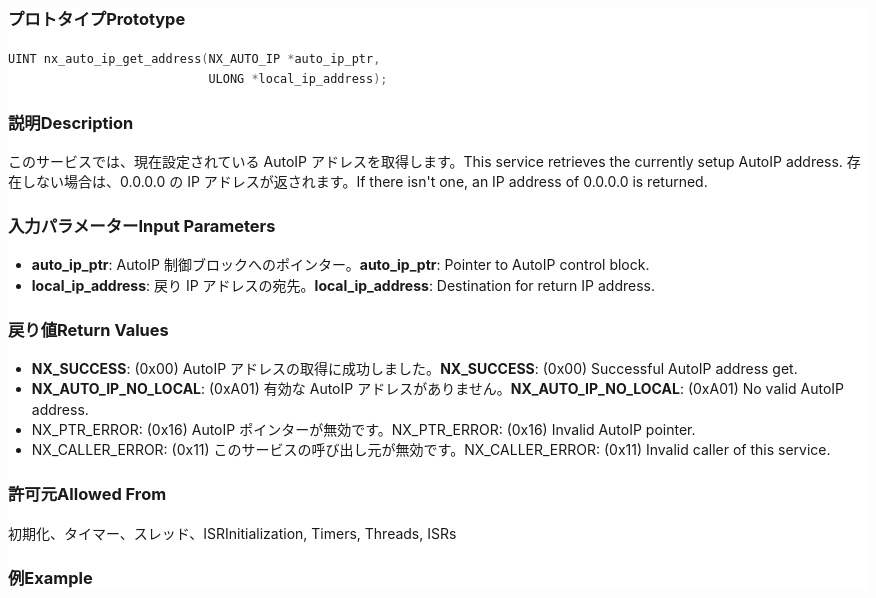 ### <a name="prototype"></a><span data-ttu-id="2632d-153">プロトタイプ</span><span class="sxs-lookup"><span data-stu-id="2632d-153">Prototype</span></span>

```c
UINT nx_auto_ip_get_address(NX_AUTO_IP *auto_ip_ptr,
                            ULONG *local_ip_address);
```

### <a name="description"></a><span data-ttu-id="2632d-154">説明</span><span class="sxs-lookup"><span data-stu-id="2632d-154">Description</span></span>

<span data-ttu-id="2632d-155">このサービスでは、現在設定されている AutoIP アドレスを取得します。</span><span class="sxs-lookup"><span data-stu-id="2632d-155">This service retrieves the currently setup AutoIP address.</span></span> <span data-ttu-id="2632d-156">存在しない場合は、0.0.0.0 の IP アドレスが返されます。</span><span class="sxs-lookup"><span data-stu-id="2632d-156">If there isn't one, an IP address of 0.0.0.0 is returned.</span></span>

### <a name="input-parameters"></a><span data-ttu-id="2632d-157">入力パラメーター</span><span class="sxs-lookup"><span data-stu-id="2632d-157">Input Parameters</span></span>

- <span data-ttu-id="2632d-158">**auto_ip_ptr**: AutoIP 制御ブロックへのポインター。</span><span class="sxs-lookup"><span data-stu-id="2632d-158">**auto_ip_ptr**: Pointer to AutoIP control block.</span></span>
- <span data-ttu-id="2632d-159">**local_ip_address**: 戻り IP アドレスの宛先。</span><span class="sxs-lookup"><span data-stu-id="2632d-159">**local_ip_address**: Destination for return IP address.</span></span>

### <a name="return-values"></a><span data-ttu-id="2632d-160">戻り値</span><span class="sxs-lookup"><span data-stu-id="2632d-160">Return Values</span></span>

- <span data-ttu-id="2632d-161">**NX_SUCCESS**: (0x00) AutoIP アドレスの取得に成功しました。</span><span class="sxs-lookup"><span data-stu-id="2632d-161">**NX_SUCCESS**: (0x00) Successful AutoIP address get.</span></span>
- <span data-ttu-id="2632d-162">**NX_AUTO_IP_NO_LOCAL**: (0xA01) 有効な AutoIP アドレスがありません。</span><span class="sxs-lookup"><span data-stu-id="2632d-162">**NX_AUTO_IP_NO_LOCAL**: (0xA01) No valid AutoIP address.</span></span>
- <span data-ttu-id="2632d-163">NX_PTR_ERROR: (0x16) AutoIP ポインターが無効です。</span><span class="sxs-lookup"><span data-stu-id="2632d-163">NX_PTR_ERROR: (0x16) Invalid AutoIP pointer.</span></span>
- <span data-ttu-id="2632d-164">NX_CALLER_ERROR: (0x11) このサービスの呼び出し元が無効です。</span><span class="sxs-lookup"><span data-stu-id="2632d-164">NX_CALLER_ERROR: (0x11) Invalid caller of this service.</span></span>

### <a name="allowed-from"></a><span data-ttu-id="2632d-165">許可元</span><span class="sxs-lookup"><span data-stu-id="2632d-165">Allowed From</span></span>

<span data-ttu-id="2632d-166">初期化、タイマー、スレッド、ISR</span><span class="sxs-lookup"><span data-stu-id="2632d-166">Initialization, Timers, Threads, ISRs</span></span>

### <a name="example"></a><span data-ttu-id="2632d-167">例</span><span class="sxs-lookup"><span data-stu-id="2632d-167">Example</span></span>
